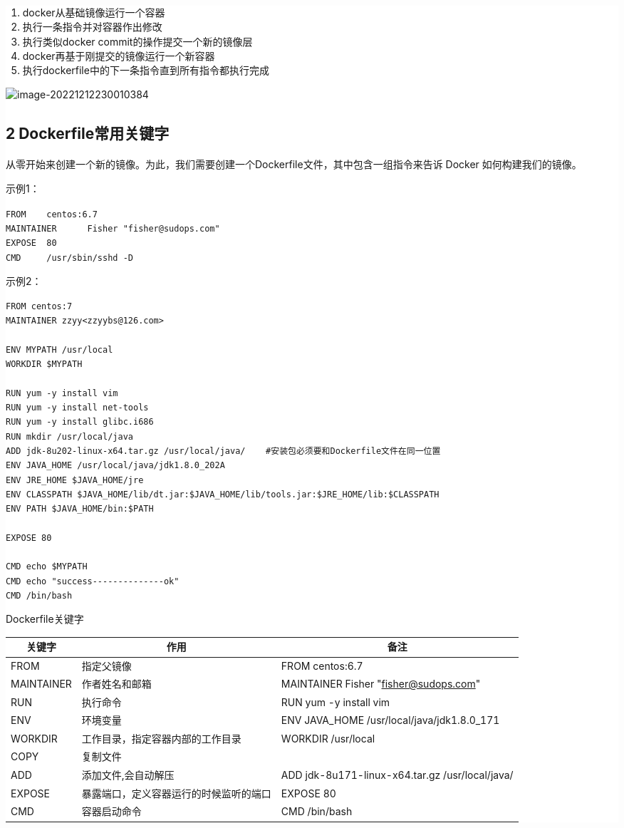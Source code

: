 1. docker从基础镜像运行一个容器
2. 执行一条指令并对容器作出修改
3. 执行类似docker commit的操作提交一个新的镜像层
4. docker再基于刚提交的镜像运行一个新容器
5. 执行dockerfile中的下一条指令直到所有指令都执行完成

![image-20221212230010384](images/image-20221212230010384.png)

## 2 Dockerfile常用关键字

从零开始来创建一个新的镜像。为此，我们需要创建一个Dockerfile文件，其中包含一组指令来告诉 Docker 如何构建我们的镜像。 

示例1：

```
FROM    centos:6.7
MAINTAINER      Fisher "fisher@sudops.com"
EXPOSE  80
CMD     /usr/sbin/sshd -D
```

示例2：

```
FROM centos:7
MAINTAINER zzyy<zzyybs@126.com>
 
ENV MYPATH /usr/local
WORKDIR $MYPATH

RUN yum -y install vim
RUN yum -y install net-tools
RUN yum -y install glibc.i686
RUN mkdir /usr/local/java
ADD jdk-8u202-linux-x64.tar.gz /usr/local/java/    #安装包必须要和Dockerfile文件在同一位置
ENV JAVA_HOME /usr/local/java/jdk1.8.0_202A
ENV JRE_HOME $JAVA_HOME/jre
ENV CLASSPATH $JAVA_HOME/lib/dt.jar:$JAVA_HOME/lib/tools.jar:$JRE_HOME/lib:$CLASSPATH
ENV PATH $JAVA_HOME/bin:$PATH

EXPOSE 80
 
CMD echo $MYPATH
CMD echo "success--------------ok"
CMD /bin/bash
```

Dockerfile关键字

| 关键字     | 作用                                   | 备注                                            |
| ---------- | -------------------------------------- | ----------------------------------------------- |
| FROM       | 指定父镜像                             | FROM    centos:6.7                              |
| MAINTAINER | 作者姓名和邮箱                         | MAINTAINER      Fisher "fisher@sudops.com"      |
| RUN        | 执行命令                               | RUN yum -y install vim                          |
| ENV        | 环境变量                               | ENV JAVA_HOME /usr/local/java/jdk1.8.0_171      |
| WORKDIR    | 工作目录，指定容器内部的工作目录       | WORKDIR /usr/local                              |
| COPY       | 复制文件                               |                                                 |
| ADD        | 添加文件,会自动解压                    | ADD jdk-8u171-linux-x64.tar.gz /usr/local/java/ |
| EXPOSE     | 暴露端口，定义容器运行的时候监听的端口 | EXPOSE 80                                       |
| CMD        | 容器启动命令                           | CMD /bin/bash                                   |
